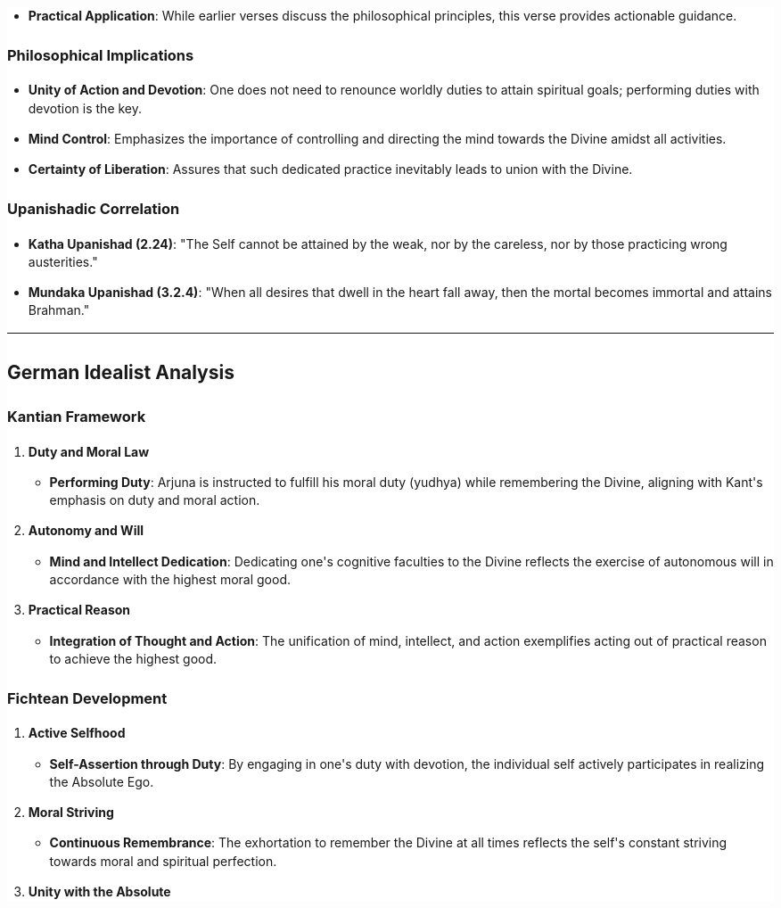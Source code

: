 - **Practical Application**: While earlier verses discuss the philosophical principles, this verse provides actionable guidance.

### Philosophical Implications

- **Unity of Action and Devotion**: One does not need to renounce worldly duties to attain spiritual goals; performing duties with devotion is the key.

- **Mind Control**: Emphasizes the importance of controlling and directing the mind towards the Divine amidst all activities.

- **Certainty of Liberation**: Assures that such dedicated practice inevitably leads to union with the Divine.

### Upanishadic Correlation

- **Katha Upanishad (2.24)**: "The Self cannot be attained by the weak, nor by the careless, nor by those practicing wrong austerities."

- **Mundaka Upanishad (3.2.4)**: "When all desires that dwell in the heart fall away, then the mortal becomes immortal and attains Brahman."

---

## German Idealist Analysis

### Kantian Framework

1. **Duty and Moral Law**

   - **Performing Duty**: Arjuna is instructed to fulfill his moral duty (yudhya) while remembering the Divine, aligning with Kant's emphasis on duty and moral action.

2. **Autonomy and Will**

   - **Mind and Intellect Dedication**: Dedicating one's cognitive faculties to the Divine reflects the exercise of autonomous will in accordance with the highest moral good.

3. **Practical Reason**

   - **Integration of Thought and Action**: The unification of mind, intellect, and action exemplifies acting out of practical reason to achieve the highest good.

### Fichtean Development

1. **Active Selfhood**

   - **Self-Assertion through Duty**: By engaging in one's duty with devotion, the individual self actively participates in realizing the Absolute Ego.

2. **Moral Striving**

   - **Continuous Remembrance**: The exhortation to remember the Divine at all times reflects the self's constant striving towards moral and spiritual perfection.

3. **Unity with the Absolute**
